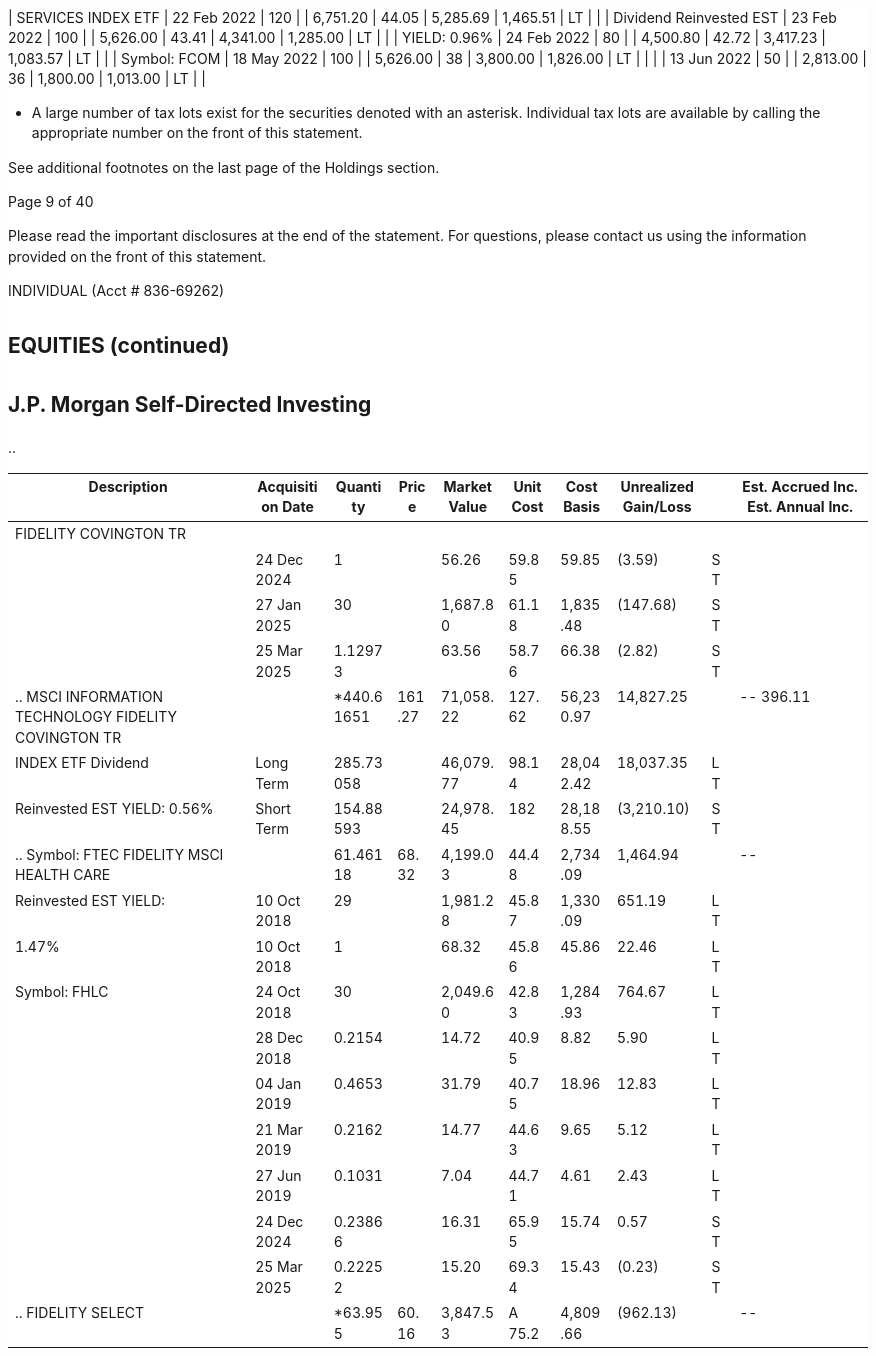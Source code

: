 | SERVICES INDEX ETF                              | 22 Feb 2022        | 120        |         | 6,751.20       | 44.05       | 5,285.69     | 1,465.51                | LT |                                      |
| Dividend Reinvested EST                         | 23 Feb 2022        | 100        |         | 5,626.00       | 43.41       | 4,341.00     | 1,285.00                | LT |                                      |
| YIELD: 0.96%                                    | 24 Feb 2022        | 80         |         | 4,500.80       | 42.72       | 3,417.23     | 1,083.57                | LT |                                      |
| Symbol: FCOM                                    | 18 May 2022        | 100        |         | 5,626.00       | 38          | 3,800.00     | 1,826.00                | LT |                                      |
|                                                 | 13 Jun 2022        | 50         |         | 2,813.00       | 36          | 1,800.00     | 1,013.00                | LT |                                      |

* A large number of tax lots exist for the securities denoted with an asterisk. Individual tax lots are available by calling the appropriate number on the front of this statement.

See additional footnotes on the last page of the Holdings section.

Page  9 of 40

Please read the important disclosures at the end of the statement. For questions, please contact us using the information provided on the front of this statement.

INDIVIDUAL  (Acct # 836-69262)

## EQUITIES (continued)

## J.P. Morgan Self-Directed Investing

..

| Description                                          | Acquisition Date   | Quantity   | Price   | Market Value   | Unit Cost   | Cost Basis   | Unrealized  Gain/Loss   |    | Est. Accrued Inc. Est. Annual Inc.   |
|------------------------------------------------------|--------------------|------------|---------|----------------|-------------|--------------|-------------------------|----|--------------------------------------|
| FIDELITY COVINGTON TR                                |                    |            |         |                |             |              |                         |    |                                      |
|                                                      | 24 Dec 2024        | 1          |         | 56.26          | 59.85       | 59.85        | (3.59)                  | ST |                                      |
|                                                      | 27 Jan 2025        | 30         |         | 1,687.80       | 61.18       | 1,835.48     | (147.68)                | ST |                                      |
|                                                      | 25 Mar 2025        | 1.12973    |         | 63.56          | 58.76       | 66.38        | (2.82)                  | ST |                                      |
| .. MSCI INFORMATION TECHNOLOGY FIDELITY COVINGTON TR |                    | *440.61651 | 161.27  | 71,058.22      | 127.62      | 56,230.97    | 14,827.25               |    | -- 396.11                            |
| INDEX ETF Dividend                                   | Long Term          | 285.73058  |         | 46,079.77      | 98.14       | 28,042.42    | 18,037.35               | LT |                                      |
| Reinvested EST YIELD: 0.56%                          | Short Term         | 154.88593  |         | 24,978.45      | 182         | 28,188.55    | (3,210.10)              | ST |                                      |
| .. Symbol: FTEC FIDELITY MSCI HEALTH CARE            |                    | 61.46118   | 68.32   | 4,199.03       | 44.48       | 2,734.09     | 1,464.94                |    | --                                   |
| Reinvested EST YIELD:                                | 10 Oct 2018        | 29         |         | 1,981.28       | 45.87       | 1,330.09     | 651.19                  | LT |                                      |
| 1.47%                                                | 10 Oct 2018        | 1          |         | 68.32          | 45.86       | 45.86        | 22.46                   | LT |                                      |
| Symbol: FHLC                                         | 24 Oct 2018        | 30         |         | 2,049.60       | 42.83       | 1,284.93     | 764.67                  | LT |                                      |
|                                                      | 28 Dec 2018        | 0.2154     |         | 14.72          | 40.95       | 8.82         | 5.90                    | LT |                                      |
|                                                      | 04 Jan 2019        | 0.4653     |         | 31.79          | 40.75       | 18.96        | 12.83                   | LT |                                      |
|                                                      | 21 Mar 2019        | 0.2162     |         | 14.77          | 44.63       | 9.65         | 5.12                    | LT |                                      |
|                                                      | 27 Jun 2019        | 0.1031     |         | 7.04           | 44.71       | 4.61         | 2.43                    | LT |                                      |
|                                                      | 24 Dec 2024        | 0.23866    |         | 16.31          | 65.95       | 15.74        | 0.57                    | ST |                                      |
|                                                      | 25 Mar 2025        | 0.22252    |         | 15.20          | 69.34       | 15.43        | (0.23)                  | ST |                                      |
| .. FIDELITY SELECT                                   |                    | *63.955    | 60.16   | 3,847.53       | A 75.2      | 4,809.66     | (962.13)                |    | --                                   |